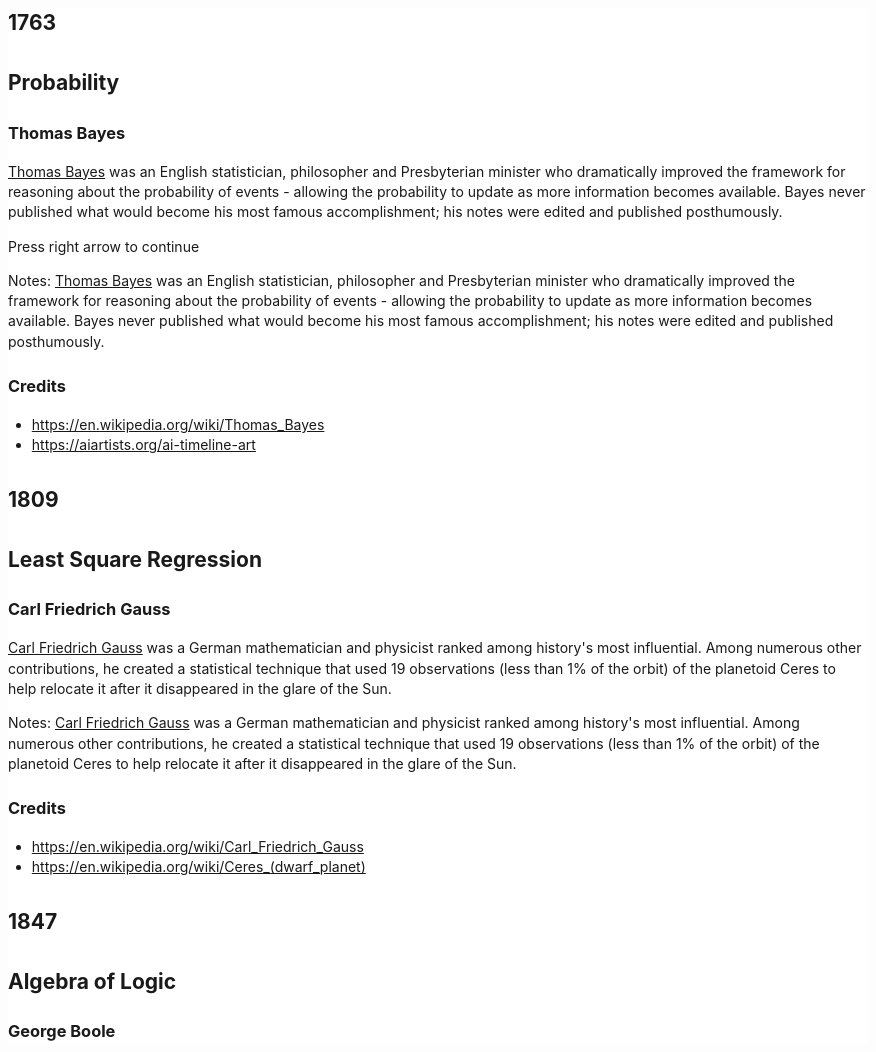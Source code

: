 

## 1763 
## Probability
### Thomas Bayes

[Thomas Bayes](https://en.wikipedia.org/wiki/Thomas_Bayes) was an English statistician, philosopher and Presbyterian minister who dramatically improved the framework for reasoning about the probability of events - allowing the probability to update as more information becomes available. Bayes never published what would become his most famous accomplishment; his notes were edited and published posthumously.

Press right arrow to continue 

Notes:
[Thomas Bayes](https://en.wikipedia.org/wiki/Thomas_Bayes) was an English statistician, philosopher and Presbyterian minister who dramatically improved the framework for reasoning about the probability of events - allowing the probability to update as more information becomes available. Bayes never published what would become his most famous accomplishment; his notes were edited and published posthumously.

### Credits
* https://en.wikipedia.org/wiki/Thomas_Bayes
* https://aiartists.org/ai-timeline-art



## 1809 
## Least Square Regression
### Carl Friedrich Gauss
[Carl Friedrich Gauss](https://en.wikipedia.org/wiki/Carl_Friedrich_Gauss) was a German mathematician and physicist ranked among history's most influential. Among numerous other contributions, he created a statistical technique that used 19 observations (less than 1% of the orbit) of the planetoid Ceres to help relocate it after it disappeared in the glare of the Sun.

Notes:
[Carl Friedrich Gauss](https://en.wikipedia.org/wiki/Carl_Friedrich_Gauss) was a German mathematician and physicist ranked among history's most influential. Among numerous other contributions, he created a statistical technique that used 19 observations (less than 1% of the orbit) of the planetoid Ceres to help relocate it after it disappeared in the glare of the Sun.

### Credits
* https://en.wikipedia.org/wiki/Carl_Friedrich_Gauss
* https://en.wikipedia.org/wiki/Ceres_(dwarf_planet)



## 1847 
## Algebra of Logic
### George Boole
